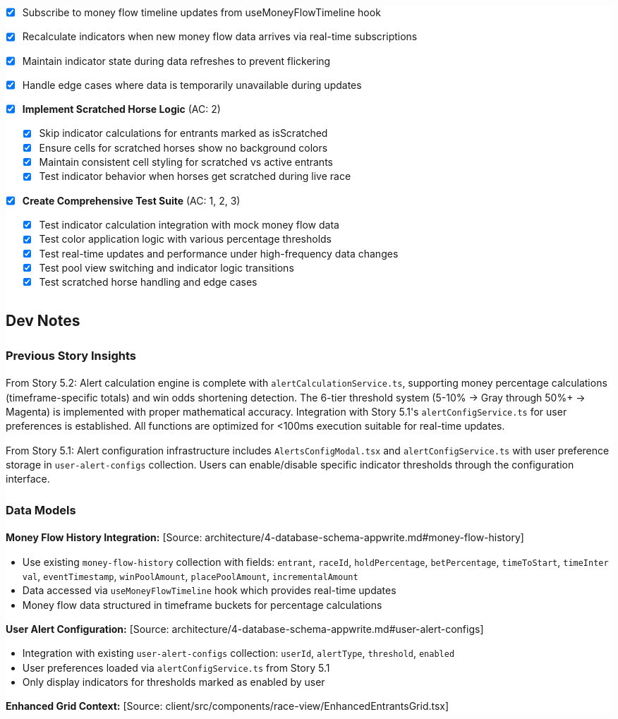   - [x] Subscribe to money flow timeline updates from useMoneyFlowTimeline hook
  - [x] Recalculate indicators when new money flow data arrives via real-time subscriptions
  - [x] Maintain indicator state during data refreshes to prevent flickering
  - [x] Handle edge cases where data is temporarily unavailable during updates

- [x] **Implement Scratched Horse Logic** (AC: 2)

  - [x] Skip indicator calculations for entrants marked as isScratched
  - [x] Ensure cells for scratched horses show no background colors
  - [x] Maintain consistent cell styling for scratched vs active entrants
  - [x] Test indicator behavior when horses get scratched during live race

- [x] **Create Comprehensive Test Suite** (AC: 1, 2, 3)
  - [x] Test indicator calculation integration with mock money flow data
  - [x] Test color application logic with various percentage thresholds
  - [x] Test real-time updates and performance under high-frequency data changes
  - [x] Test pool view switching and indicator logic transitions
  - [x] Test scratched horse handling and edge cases

## Dev Notes

### Previous Story Insights

From Story 5.2: Alert calculation engine is complete with `alertCalculationService.ts`, supporting money percentage calculations (timeframe-specific totals) and win odds shortening detection. The 6-tier threshold system (5-10% → Gray through 50%+ → Magenta) is implemented with proper mathematical accuracy. Integration with Story 5.1's `alertConfigService.ts` for user preferences is established. All functions are optimized for <100ms execution suitable for real-time updates.

From Story 5.1: Alert configuration infrastructure includes `AlertsConfigModal.tsx` and `alertConfigService.ts` with user preference storage in `user-alert-configs` collection. Users can enable/disable specific indicator thresholds through the configuration interface.

### Data Models

**Money Flow History Integration:**
[Source: architecture/4-database-schema-appwrite.md#money-flow-history]

- Use existing `money-flow-history` collection with fields: `entrant`, `raceId`, `holdPercentage`, `betPercentage`, `timeToStart`, `timeInterval`, `eventTimestamp`, `winPoolAmount`, `placePoolAmount`, `incrementalAmount`
- Data accessed via `useMoneyFlowTimeline` hook which provides real-time updates
- Money flow data structured in timeframe buckets for percentage calculations

**User Alert Configuration:**
[Source: architecture/4-database-schema-appwrite.md#user-alert-configs]

- Integration with existing `user-alert-configs` collection: `userId`, `alertType`, `threshold`, `enabled`
- User preferences loaded via `alertConfigService.ts` from Story 5.1
- Only display indicators for thresholds marked as enabled by user

**Enhanced Grid Context:**
[Source: client/src/components/race-view/EnhancedEntrantsGrid.tsx]
